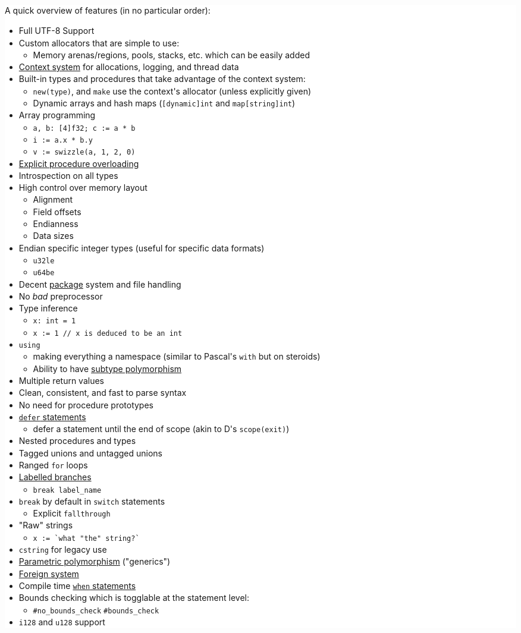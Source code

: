 A quick overview of features (in no particular order):

* Full UTF-8 Support
* Custom allocators that are simple to use:
    * Memory arenas/regions, pools, stacks, etc. which can be easily added
* [Context system](#context-system) for allocations, logging, and thread data
* Built-in types and procedures that take advantage of the context system:
    * `new(type)`, and `make` use the context's allocator (unless explicitly given)
    * Dynamic arrays and hash maps (`[dynamic]int` and `map[string]int`)
* Array programming
    * `a, b: [4]f32; c := a * b`
    * `i := a.x * b.y`
    * `v := swizzle(a, 1, 2, 0)`
* [Explicit procedure overloading](#why-does-odin-have-explicit-procedure-overloading-but-not-implicit-procedure-overloading)
* Introspection on all types
* High control over memory layout
    * Alignment
    * Field offsets
    * Endianness
    * Data sizes
* Endian specific integer types (useful for specific data formats)
    * `u32le`
    * `u64be`
* Decent [package](#packages) system and file handling
* No _bad_ preprocessor
* Type inference
    * `x: int = 1`
    * `x := 1 // x is deduced to be an int`
* `using`
    * making everything a namespace (similar to Pascal's `with` but on steroids)
    * Ability to have [subtype polymorphism](#is-odin-an-object-oriented-language)
* Multiple return values
* Clean, consistent, and fast to parse syntax
* No need for procedure prototypes
* [`defer` statements](/docs/overview/#defer-statement)
    * defer a statement until the end of scope (akin to D's `scope(exit)`)
* Nested procedures and types
* Tagged unions and untagged unions
* Ranged `for` loops
* [Labelled branches](/docs/overview/#branch-statements)
    * `break label_name`
* `break` by default in `switch` statements
    * Explicit `fallthrough`
* "Raw" strings
    * ``` x := `what "the" string?` ```
* `cstring` for legacy use
* [Parametric polymorphism](/docs/overview/#parametric-polymorphism) ("generics")
* [Foreign system](/docs/overview/#foreign-system)
* Compile time [`when` statements](/docs/overview/#when-statement)
* Bounds checking which is togglable at the statement level:
    * `#no_bounds_check` `#bounds_check`
* `i128` and `u128` support
